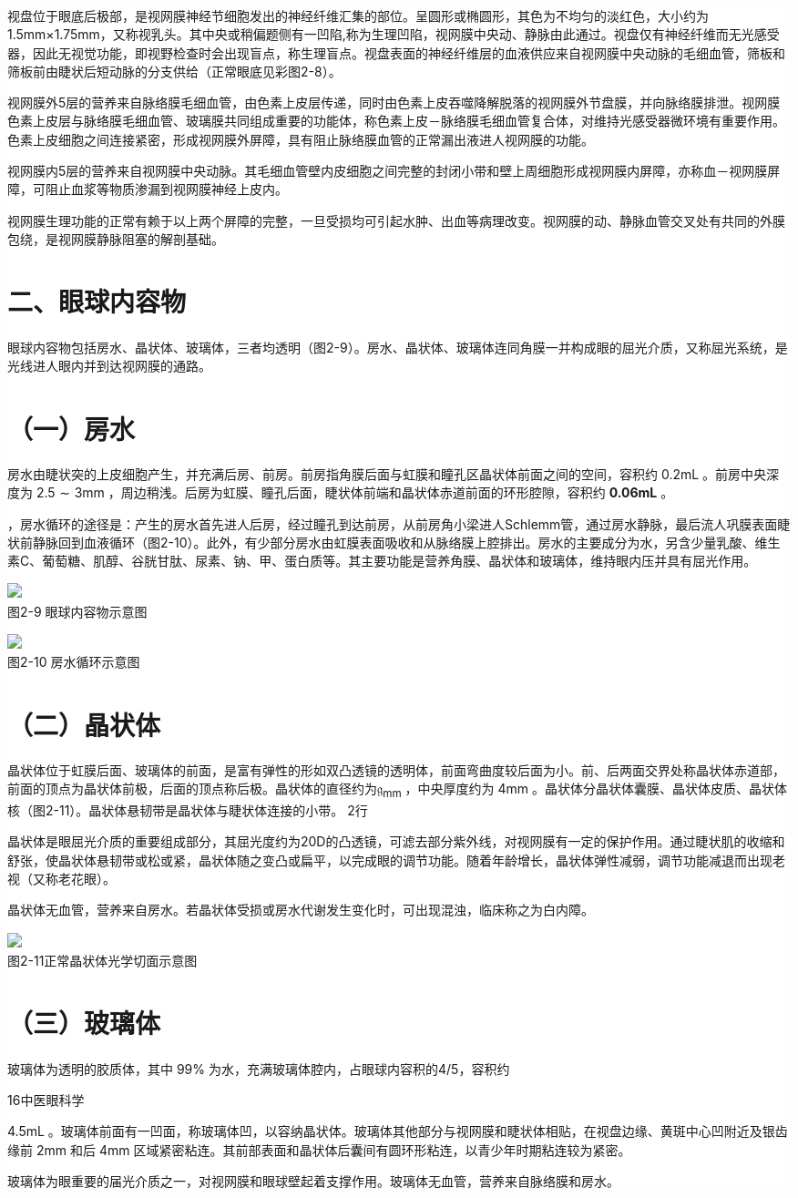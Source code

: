 视盘位于眼底后极部，是视网膜神经节细胞发出的神经纤维汇集的部位。呈圆形或椭圆形，其色为不均匀的淡红色，大小约为1.5mm×1.75mm，又称视乳头。其中央或稍偏题侧有一凹陷,称为生理凹陷，视网膜中央动、静脉由此通过。视盘仅有神经纤维而无光感受器，因此无视觉功能，即视野检查时会出现盲点，称生理盲点。视盘表面的神经纤维层的血液供应来自视网膜中央动脉的毛细血管，筛板和筛板前由睫状后短动脉的分支供给（正常眼底见彩图2-8）。  

视网膜外5层的营养来自脉络膜毛细血管，由色素上皮层传递，同时由色素上皮吞噬降解脱落的视网膜外节盘膜，并向脉络膜排泄。视网膜色素上皮层与脉络膜毛细血管、玻璃膜共同组成重要的功能体，称色素上皮－脉络膜毛细血管复合体，对维持光感受器微环境有重要作用。色素上皮细胞之间连接紧密，形成视网膜外屏障，具有阻止脉络膜血管的正常漏出液进人视网膜的功能。  

视网膜内5层的营养来自视网膜中央动脉。其毛细血管壁内皮细胞之间完整的封闭小带和壁上周细胞形成视网膜内屏障，亦称血－视网膜屏障，可阻止血浆等物质渗漏到视网膜神经上皮内。  

视网膜生理功能的正常有赖于以上两个屏障的完整，一旦受损均可引起水肿、出血等病理改变。视网膜的动、静脉血管交叉处有共同的外膜包绕，是视网膜静脉阻塞的解剖基础。  

# 二、眼球内容物  

眼球内容物包括房水、晶状体、玻璃体，三者均透明（图2-9）。房水、晶状体、玻璃体连同角膜一并构成眼的屈光介质，又称屈光系统，是光线进人眼内并到达视网膜的通路。  

# （一）房水  

房水由睫状突的上皮细胞产生，并充满后房、前房。前房指角膜后面与虹膜和瞳孔区晶状体前面之间的空间，容积约 $0.2\mathrm{mL}$ 。前房中央深度为 $2.5\sim3\mathrm{{mm}}$ ，周边稍浅。后房为虹膜、瞳孔后面，睫状体前端和晶状体赤道前面的环形腔隙，容积约 $\mathbf{0.06mL}$ 。  

，房水循环的途径是：产生的房水首先进人后房，经过瞳孔到达前房，从前房角小梁进人Schlemm管，通过房水静脉，最后流人巩膜表面睫状前静脉回到血液循环（图2-10）。此外，有少部分房水由虹膜表面吸收和从脉络膜上腔排出。房水的主要成分为水，另含少量乳酸、维生素C、葡萄糖、肌醇、谷胱甘肽、尿素、钠、甲、蛋白质等。其主要功能是营养角膜、晶状体和玻璃体，维持眼内压并具有屈光作用。  

![](images/c19892019d10d5488407b186c6ca2d75174947392f5f26e7b3910086bb03b1fd.jpg)  
图2-9 眼球内容物示意图  

![](images/1410f3cc4cfa8d775e4d4bd8802cba0519daeac49ce9733768580e9699c9fef0.jpg)  
图2-10 房水循环示意图  

# （二）晶状体  

晶状体位于虹膜后面、玻璃体的前面，是富有弹性的形如双凸透镜的透明体，前面弯曲度较后面为小。前、后两面交界处称晶状体赤道部，前面的顶点为晶状体前极，后面的顶点称后极。晶状体的直径约为${\mathfrak{g}}_{\mathrm{mm}}$ ，中央厚度约为 $4\mathrm{mm}$ 。晶状体分晶状体囊膜、晶状体皮质、晶状体核（图2-11）。晶状体悬韧带是晶状体与睫状体连接的小带。 2行  

晶状体是眼屈光介质的重要组成部分，其屈光度约为20D的凸透镜，可滤去部分紫外线，对视网膜有一定的保护作用。通过睫状肌的收缩和舒张，使晶状体悬韧带或松或紧，晶状体随之变凸或扁平，以完成眼的调节功能。随着年龄增长，晶状体弹性减弱，调节功能减退而出现老视（又称老花眼）。  

晶状体无血管，营养来自房水。若晶状体受损或房水代谢发生变化时，可出现混浊，临床称之为白内障。  

![](images/4829e07fea7d8c8c8719ad14f761d267acf1647fecd67de1c73dfd745d593451.jpg)  
图2-11正常晶状体光学切面示意图  

# （三）玻璃体  

玻璃体为透明的胶质体，其中 $99\%$ 为水，充满玻璃体腔内，占眼球内容积的4/5，容积约  

16中医眼科学  

$4.5\mathrm{mL}$ 。玻璃体前面有一凹面，称玻璃体凹，以容纳晶状体。玻璃体其他部分与视网膜和睫状体相贴，在视盘边缘、黄斑中心凹附近及银齿缘前 $2\mathsf{m}\mathsf{m}$ 和后 $4\mathrm{{mm}}$ 区域紧密粘连。其前部表面和晶状体后囊间有圆环形粘连，以青少年时期粘连较为紧密。  

玻璃体为眼重要的届光介质之一，对视网膜和眼球壁起着支撑作用。玻璃体无血管，营养来自脉络膜和房水。  
